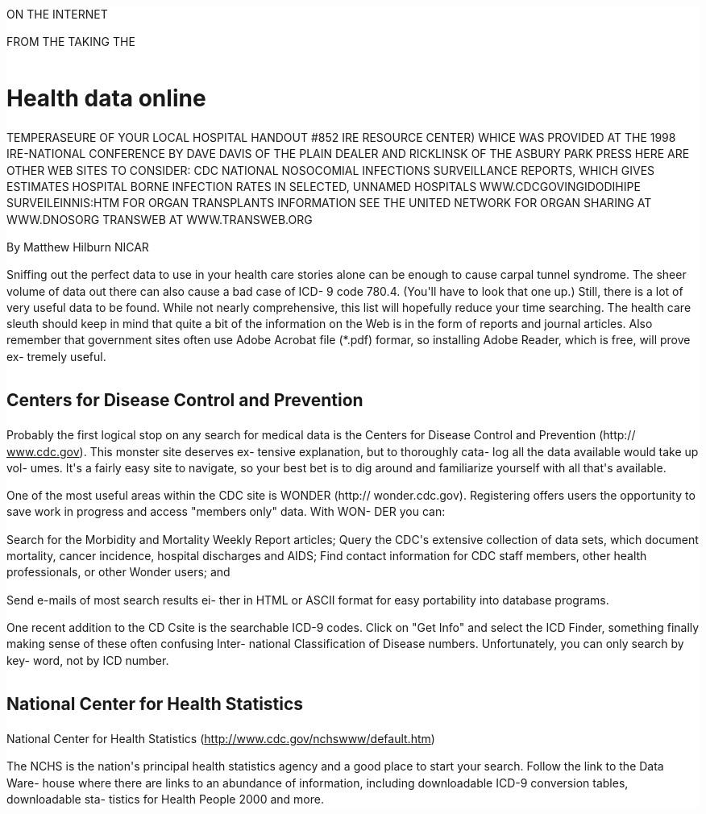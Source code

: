 
ON THE INTERNET 

FROM THE TAKING THE 

# Health data online 

TEMPERASEURE OF YOUR LOCAL HOSPITAL HANDOUT #852 IRE RESOURCE CENTER) WHICE WAS PROVIDED AT THE 1998 IRE-NATIONAL CONFERENCE BY DAVE DAVIS OF THE PLAIN DEALER AND RICKLINSK OF THE ASBURY PARK PRESS HERE ARE OTHER WEB SITES TO CONSIDER: CDC NATIONAL NOSOCOMIAL INFECTIONS SURVEILLANCE REPORTS, WHICH GIVES ESTIMATES HOSPITAL BORNE INFECTION RATES IN SELECTED, UNNAMED HOSPITALS WWW.CDCGOVINGIDODIHIPE SURVEILEINNIS:HTM FOR ORGAN TRANSPLANTS INFORMATION SEE THE UNITED NETWORK FOR ORGAN SHARING AT WWW.DNOSORG TRANSWEB AT WWW.TRANSWEB.ORG 

By Matthew Hilburn NICAR 

Sniffing out the perfect data to use in your health care stories alone can be enough to cause carpal tunnel syndrome. The sheer volume of data out there can also cause a bad case of ICD- 9 code 780.4. (You'll have to look that one up.) Still, there is a lot of very useful data to be found. While not nearly comprehensive, this list will hopefully reduce your time searching. The health care sleuth should keep in mind that quite a bit of the information on the Web is in the form of reports and journal articles. Also remember that government sites often use Adobe Acrobat file (*.pdf) formar, so installing Adobe Reader, which is free, will prove ex- tremely useful. 

## Centers for Disease Control and Prevention 

Probably the first logical stop on any search for medical data is the Centers for Disease Control and Prevention (http:// www.cdc.gov). This monster site deserves ex- tensive explanation, but to thoroughly cata- log all the data available would take up vol- umes. It's a fairly easy site to navigate, so your best bet is to dig around and familiarize yourself with all that's available. 

One of the most useful areas within the CDC site is WONDER (http:// wonder.cdc.gov). Registering offers users the opportunity to save work in progress and access "members only" data. With WON- DER you can: 

Search for the Morbidity and Mortality Weekly Report articles; 
Query the CDC's extensive collection of data sets, which document mortality, cancer incidence, hospital discharges and AIDS; 
Find contact information for CDC staff members, other health professionals, or other Wonder users; and 

Send e-mails of most search results ei- ther in HTML or ASCII format for easy portability into database programs. 

One recent addition to the CD Csite is the searchable ICD-9 codes. Click on "Get Info" and select the ICD Finder, something finally making sense of these often confusing Inter- national Classification of Disease numbers. Unfortunately, you can only search by key- word, not by ICD number. 

## National Center for Health Statistics 

National Center for Health Statistics (http://www.cdc.gov/nchswww/default.htm) 

The NCHS is the nation's principal health statistics agency and a good place to start your search. Follow the link to the Data Ware- house where there are links to an abundance of information, including downloadable ICD-9 conversion tables, downloadable sta- tistics for Health People 2000 and more. 
